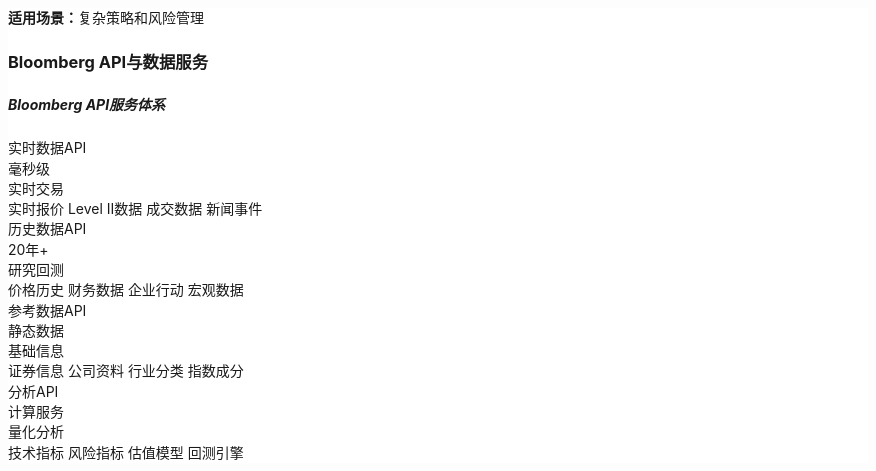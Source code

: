 <p><strong>适用场景：</strong>复杂策略和风险管理</p>
</div>
</div>
</div>
</div>

### Bloomberg API与数据服务

<div class="timeframe-analysis">
<h5>Bloomberg API服务体系</h5>
<div class="timeframe-grid">
<div class="timeframe-item">
<div class="timeframe-label">实时数据API</div>
<div class="timeframe-period">毫秒级</div>
<div class="timeframe-purpose">实时交易</div>
<div class="timeframe-indicators">
<span>实时报价</span>
<span>Level II数据</span>
<span>成交数据</span>
<span>新闻事件</span>
</div>
</div>
<div class="timeframe-item">
<div class="timeframe-label">历史数据API</div>
<div class="timeframe-period">20年+</div>
<div class="timeframe-purpose">研究回测</div>
<div class="timeframe-indicators">
<span>价格历史</span>
<span>财务数据</span>
<span>企业行动</span>
<span>宏观数据</span>
</div>
</div>
<div class="timeframe-item">
<div class="timeframe-label">参考数据API</div>
<div class="timeframe-period">静态数据</div>
<div class="timeframe-purpose">基础信息</div>
<div class="timeframe-indicators">
<span>证券信息</span>
<span>公司资料</span>
<span>行业分类</span>
<span>指数成分</span>
</div>
</div>
<div class="timeframe-item">
<div class="timeframe-label">分析API</div>
<div class="timeframe-period">计算服务</div>
<div class="timeframe-purpose">量化分析</div>
<div class="timeframe-indicators">
<span>技术指标</span>
<span>风险指标</span>
<span>估值模型</span>
<span>回测引擎</span>
</div>
</div>
</div>
</div>
